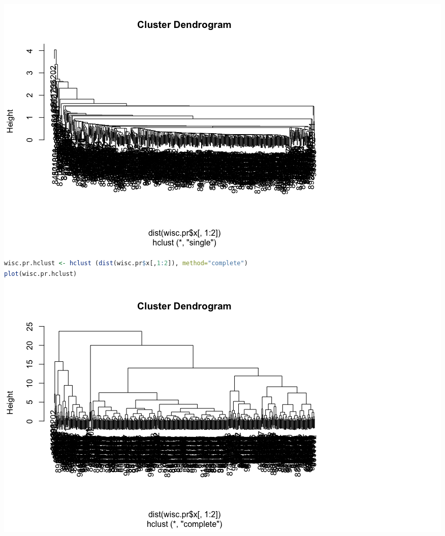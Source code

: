 ![](Class8_files/figure-commonmark/unnamed-chunk-41-1.png)

``` r
wisc.pr.hclust <- hclust (dist(wisc.pr$x[,1:2]), method="complete")
plot(wisc.pr.hclust)
```

![](Class8_files/figure-commonmark/unnamed-chunk-42-1.png)
